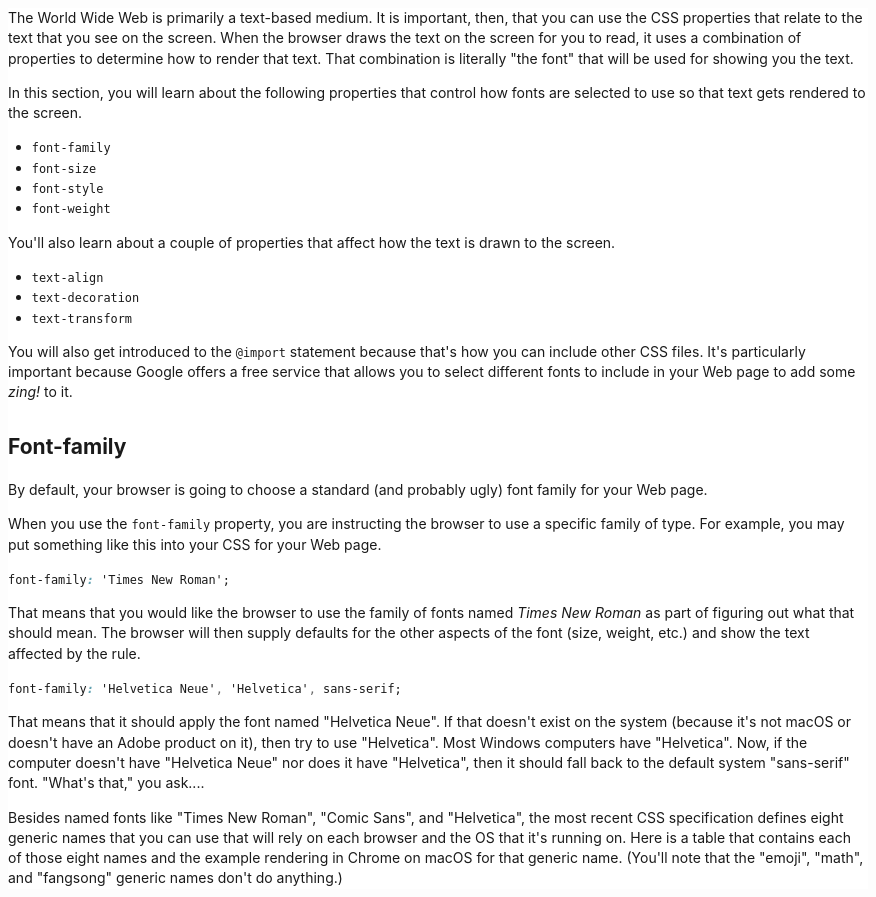 The World Wide Web is primarily a text-based medium. It is important, then, that
you can use the CSS properties that relate to the text that you see on the
screen. When the browser draws the text on the screen for you to read, it uses a
combination of properties to determine how to render that text. That combination
is literally "the font" that will be used for showing you the text.

In this section, you will learn about the following properties that control how
fonts are selected to use so that text gets rendered to the screen.

* `font-family`
* `font-size`
* `font-style`
* `font-weight`

You'll also learn about a couple of properties that affect how the text is drawn
to the screen.

* `text-align`
* `text-decoration`
* `text-transform`

You will also get introduced to the `@import` statement because that's how you
can include other CSS files. It's particularly important because Google offers
a free service that allows you to select different fonts to include in your
Web page to add some _zing!_ to it.

## Font-family

By default, your browser is going to choose a standard (and probably ugly) font
family for your Web page.

When you use the `font-family` property, you are instructing the browser to use
a specific family of type. For example, you may put something like this into
your CSS for your Web page.

```css
font-family: 'Times New Roman';
```

That means that you would like the browser to use the family of fonts named
_Times New Roman_ as part of figuring out what that should mean. The browser
will then supply defaults for the other aspects of the font (size, weight, etc.)
and show the text affected by the rule.

```css
font-family: 'Helvetica Neue', 'Helvetica', sans-serif;
```

That means that it should apply the font named "Helvetica Neue". If that doesn't
exist on the system (because it's not macOS or doesn't have an Adobe product on
it), then try to use "Helvetica". Most Windows computers have "Helvetica". Now,
if the computer doesn't have "Helvetica Neue" nor does it have "Helvetica", then
it should fall back to the default system "sans-serif" font. "What's that," you
ask....

Besides named fonts like "Times New Roman", "Comic Sans", and "Helvetica", the
most recent CSS specification defines eight generic names that you can use that
will rely on each browser and the OS that it's running on. Here is a table that
contains each of those eight names and the example rendering in Chrome on macOS
for that generic name. (You'll note that the "emoji", "math", and "fangsong"
generic names don't do anything.)
